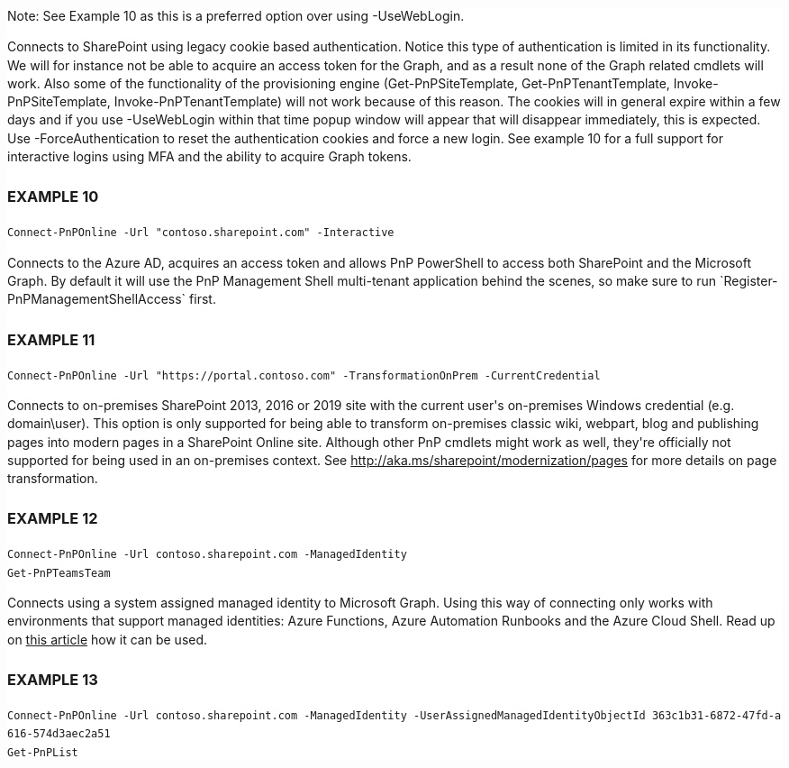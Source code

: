 Note: See Example 10 as this is a preferred option over using -UseWebLogin.

Connects to SharePoint using legacy cookie based authentication.
Notice this type of authentication is limited in its functionality.
We will for instance not be able to acquire an access token for the Graph, and as a result none of the Graph related cmdlets will work.
Also some of the functionality of the provisioning engine (Get-PnPSiteTemplate, Get-PnPTenantTemplate, Invoke-PnPSiteTemplate, Invoke-PnPTenantTemplate) will not work because of this reason.
The cookies will in general expire within a few days and if you use -UseWebLogin within that time popup window will appear that will disappear immediately, this is expected.
Use -ForceAuthentication to reset the authentication cookies and force a new login.
See example 10 for a full support for interactive logins using MFA and the ability to acquire Graph tokens.

### EXAMPLE 10
```
Connect-PnPOnline -Url "contoso.sharepoint.com" -Interactive
```

Connects to the Azure AD, acquires an access token and allows PnP PowerShell to access both SharePoint and the Microsoft Graph.
By default it will use the PnP Management Shell multi-tenant application behind the scenes, so make sure to run \`Register-PnPManagementShellAccess\` first.

### EXAMPLE 11
```
Connect-PnPOnline -Url "https://portal.contoso.com" -TransformationOnPrem -CurrentCredential
```

Connects to on-premises SharePoint 2013, 2016 or 2019 site with the current user's on-premises Windows credential (e.g. domain\user).
This option is only supported for being able to transform on-premises classic wiki, webpart, blog and publishing pages into modern pages in a SharePoint Online site.
Although other PnP cmdlets might work as well, they're officially not supported for being used in an on-premises context.
See http://aka.ms/sharepoint/modernization/pages for more details on page transformation.

### EXAMPLE 12
```
Connect-PnPOnline -Url contoso.sharepoint.com -ManagedIdentity
Get-PnPTeamsTeam
```

Connects using a system assigned managed identity to Microsoft Graph. Using this way of connecting only works with environments that support managed identities: Azure Functions, Azure Automation Runbooks and the Azure Cloud Shell. Read up on [this article](https://pnp.github.io/powershell/articles/azurefunctions.html#by-using-a-managed-identity) how it can be used.

### EXAMPLE 13
```
Connect-PnPOnline -Url contoso.sharepoint.com -ManagedIdentity -UserAssignedManagedIdentityObjectId 363c1b31-6872-47fd-a616-574d3aec2a51
Get-PnPList
```
